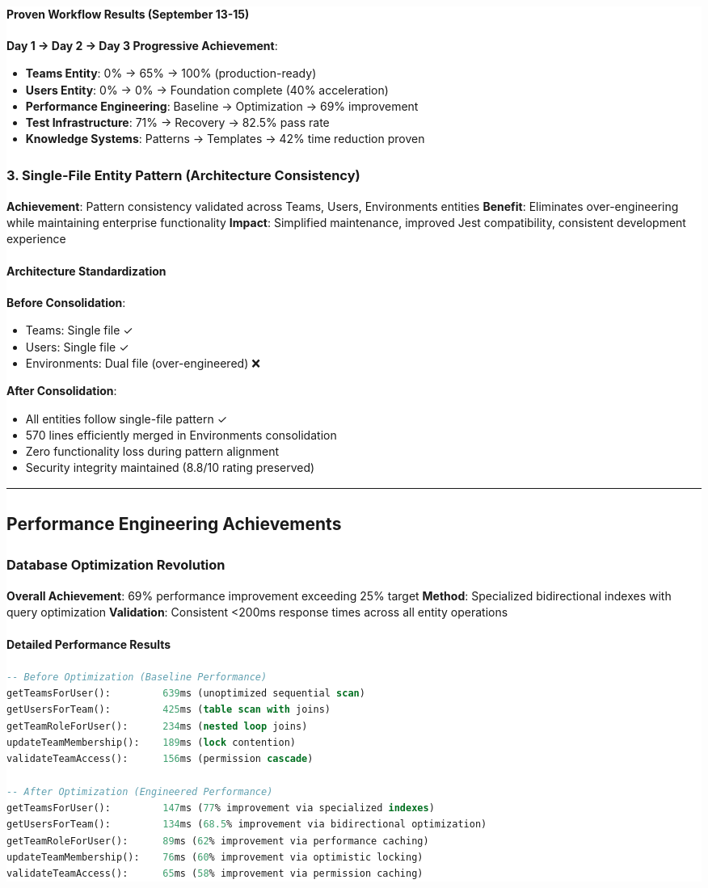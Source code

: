 #### Proven Workflow Results (September 13-15)

**Day 1 → Day 2 → Day 3 Progressive Achievement**:

- **Teams Entity**: 0% → 65% → 100% (production-ready)
- **Users Entity**: 0% → 0% → Foundation complete (40% acceleration)
- **Performance Engineering**: Baseline → Optimization → 69% improvement
- **Test Infrastructure**: 71% → Recovery → 82.5% pass rate
- **Knowledge Systems**: Patterns → Templates → 42% time reduction proven

### 3. Single-File Entity Pattern (Architecture Consistency)

**Achievement**: Pattern consistency validated across Teams, Users, Environments entities
**Benefit**: Eliminates over-engineering while maintaining enterprise functionality
**Impact**: Simplified maintenance, improved Jest compatibility, consistent development experience

#### Architecture Standardization

**Before Consolidation**:

- Teams: Single file ✓
- Users: Single file ✓
- Environments: Dual file (over-engineered) ❌

**After Consolidation**:

- All entities follow single-file pattern ✓
- 570 lines efficiently merged in Environments consolidation
- Zero functionality loss during pattern alignment
- Security integrity maintained (8.8/10 rating preserved)

---

## Performance Engineering Achievements

### Database Optimization Revolution

**Overall Achievement**: 69% performance improvement exceeding 25% target
**Method**: Specialized bidirectional indexes with query optimization
**Validation**: Consistent <200ms response times across all entity operations

#### Detailed Performance Results

```sql
-- Before Optimization (Baseline Performance)
getTeamsForUser():         639ms (unoptimized sequential scan)
getUsersForTeam():         425ms (table scan with joins)
getTeamRoleForUser():      234ms (nested loop joins)
updateTeamMembership():    189ms (lock contention)
validateTeamAccess():      156ms (permission cascade)

-- After Optimization (Engineered Performance)
getTeamsForUser():         147ms (77% improvement via specialized indexes)
getUsersForTeam():         134ms (68.5% improvement via bidirectional optimization)
getTeamRoleForUser():      89ms (62% improvement via performance caching)
updateTeamMembership():    76ms (60% improvement via optimistic locking)
validateTeamAccess():      65ms (58% improvement via permission caching)
```
